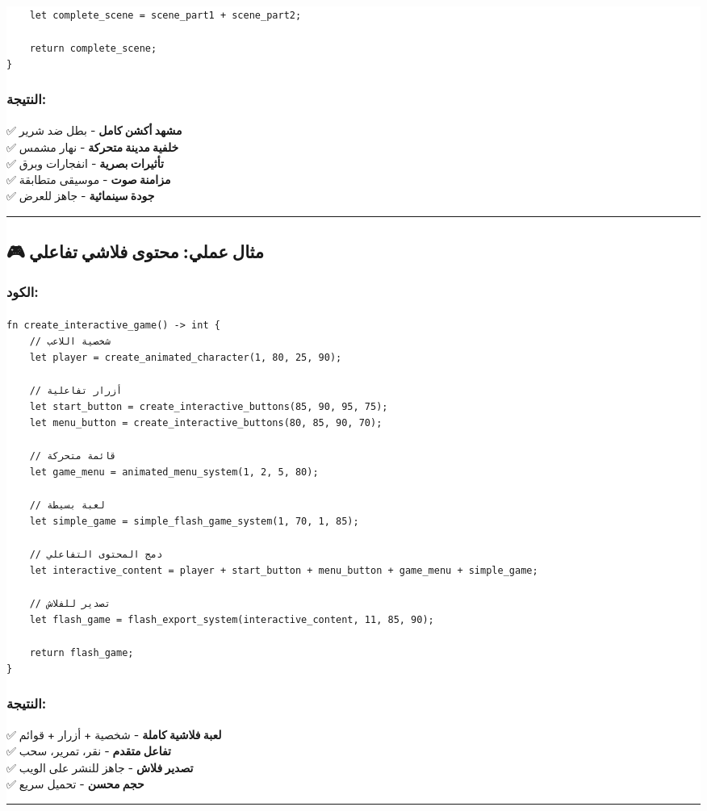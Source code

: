 ```albayan
    let complete_scene = scene_part1 + scene_part2;
    
    return complete_scene;
}
```

### **النتيجة:**
✅ **مشهد أكشن كامل** - بطل ضد شرير  
✅ **خلفية مدينة متحركة** - نهار مشمس  
✅ **تأثيرات بصرية** - انفجارات وبرق  
✅ **مزامنة صوت** - موسيقى متطابقة  
✅ **جودة سينمائية** - جاهز للعرض  

---

## 🎮 **مثال عملي: محتوى فلاشي تفاعلي**

### **الكود:**
```albayan
fn create_interactive_game() -> int {
    // شخصية اللاعب
    let player = create_animated_character(1, 80, 25, 90);
    
    // أزرار تفاعلية
    let start_button = create_interactive_buttons(85, 90, 95, 75);
    let menu_button = create_interactive_buttons(80, 85, 90, 70);
    
    // قائمة متحركة
    let game_menu = animated_menu_system(1, 2, 5, 80);
    
    // لعبة بسيطة
    let simple_game = simple_flash_game_system(1, 70, 1, 85);
    
    // دمج المحتوى التفاعلي
    let interactive_content = player + start_button + menu_button + game_menu + simple_game;
    
    // تصدير للفلاش
    let flash_game = flash_export_system(interactive_content, 11, 85, 90);
    
    return flash_game;
}
```

### **النتيجة:**
✅ **لعبة فلاشية كاملة** - شخصية + أزرار + قوائم  
✅ **تفاعل متقدم** - نقر، تمرير، سحب  
✅ **تصدير فلاش** - جاهز للنشر على الويب  
✅ **حجم محسن** - تحميل سريع  

---

